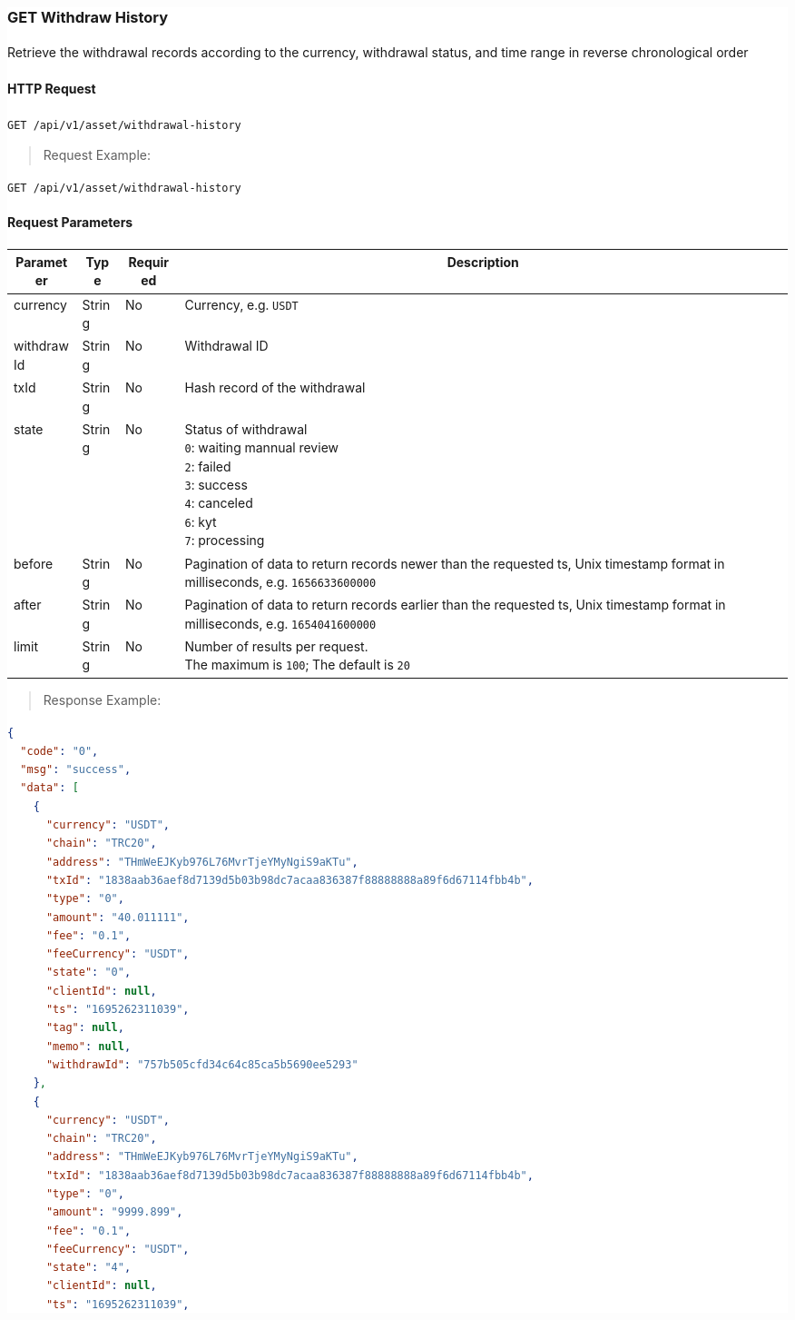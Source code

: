 ### GET Withdraw History

Retrieve the withdrawal records according to the currency, withdrawal status, and time range in reverse chronological order

#### HTTP Request

`GET /api/v1/asset/withdrawal-history`

> Request Example:

```shell
GET /api/v1/asset/withdrawal-history
```

#### Request Parameters

| Parameter  | Type   | Required | Description                                                                                                                                  |
| ---------- | ------ | -------- | -------------------------------------------------------------------------------------------------------------------------------------------- |
| currency   | String | No       | Currency, e.g. `USDT`                                                                                                                        |
| withdrawId | String | No       | Withdrawal ID                                                                                                                                |
| txId       | String | No       | Hash record of the withdrawal                                                                                                                |
| state      | String | No       | Status of withdrawal <br> `0`: waiting mannual review <br> `2`: failed <br> `3`: success <br> `4`: canceled<br> `6`: kyt<br> `7`: processing |
| before     | String | No       | Pagination of data to return records newer than the requested ts, Unix timestamp format in milliseconds, e.g. `1656633600000`                |
| after      | String | No       | Pagination of data to return records earlier than the requested ts, Unix timestamp format in milliseconds, e.g. `1654041600000`              |
| limit      | String | No       | Number of results per request. <br>The maximum is `100`; The default is `20`                                                                 |

> Response Example:

```json
{
  "code": "0",
  "msg": "success",
  "data": [
    {
      "currency": "USDT",
      "chain": "TRC20",
      "address": "THmWeEJKyb976L76MvrTjeYMyNgiS9aKTu",
      "txId": "1838aab36aef8d7139d5b03b98dc7acaa836387f88888888a89f6d67114fbb4b",
      "type": "0",
      "amount": "40.011111",
      "fee": "0.1",
      "feeCurrency": "USDT",
      "state": "0",
      "clientId": null,
      "ts": "1695262311039",
      "tag": null,
      "memo": null,
      "withdrawId": "757b505cfd34c64c85ca5b5690ee5293"
    },
    {
      "currency": "USDT",
      "chain": "TRC20",
      "address": "THmWeEJKyb976L76MvrTjeYMyNgiS9aKTu",
      "txId": "1838aab36aef8d7139d5b03b98dc7acaa836387f88888888a89f6d67114fbb4b",
      "type": "0",
      "amount": "9999.899",
      "fee": "0.1",
      "feeCurrency": "USDT",
      "state": "4",
      "clientId": null,
      "ts": "1695262311039",
```